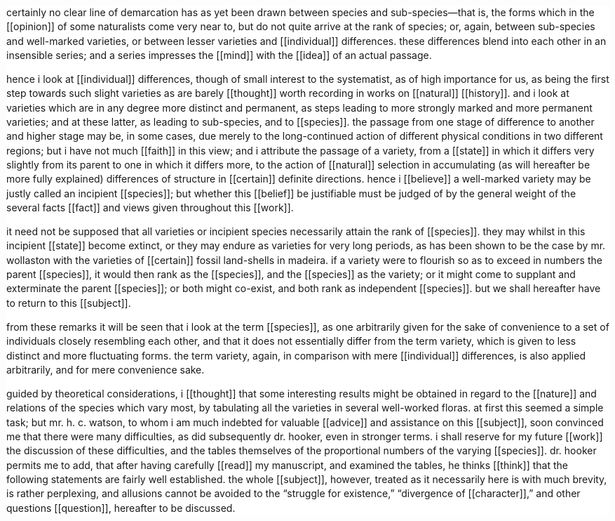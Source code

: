 certainly no clear line of demarcation has as yet been drawn between
species and sub-species—that is, the forms which in the [[opinion]] of some
naturalists come very near to, but do not quite arrive at the rank of
species; or, again, between sub-species and well-marked varieties, or
between lesser varieties and [[individual]] differences. these differences
blend into each other in an insensible series; and a series impresses
the [[mind]] with the [[idea]] of an actual passage.

hence i look at [[individual]] differences, though of small interest to the
systematist, as of high importance for us, as being the first step
towards such slight varieties as are barely [[thought]] worth recording in
works on [[natural]] [[history]]. and i look at varieties which are in any
degree more distinct and permanent, as steps leading to more
strongly marked and more permanent varieties; and at these latter, as
leading to sub-species, and to [[species]]. the passage from one stage of
difference to another and higher stage may be, in some cases, due
merely to the long-continued action of different physical conditions in
two different regions; but i have not much [[faith]] in this view; and i
attribute the passage of a variety, from a [[state]] in which it differs
very slightly from its parent to one in which it differs more, to the
action of [[natural]] selection in accumulating (as will hereafter be more
fully explained) differences of structure in [[certain]] definite
directions. hence i [[believe]] a well-marked variety may be justly called
an incipient [[species]]; but whether this [[belief]] be justifiable must be
judged of by the general weight of the several facts [[fact]] and views given
throughout this [[work]].

it need not be supposed that all varieties or incipient species
necessarily attain the rank of [[species]]. they may whilst in this
incipient [[state]] become extinct, or they may endure as varieties for
very long periods, as has been shown to be the case by mr. wollaston
with the varieties of [[certain]] fossil land-shells in madeira. if a
variety were to flourish so as to exceed in numbers the parent [[species]],
it would then rank as the [[species]], and the [[species]] as the variety; or
it might come to supplant and exterminate the parent [[species]]; or both
might co-exist, and both rank as independent [[species]]. but we shall
hereafter have to return to this [[subject]].

from these remarks it will be seen that i look at the term [[species]], as
one arbitrarily given for the sake of convenience to a set of
individuals closely resembling each other, and that it does not
essentially differ from the term variety, which is given to less
distinct and more fluctuating forms. the term variety, again, in
comparison with mere [[individual]] differences, is also applied
arbitrarily, and for mere convenience sake.


guided by theoretical considerations, i [[thought]] that some interesting
results might be obtained in regard to the [[nature]] and relations of the
species which vary most, by tabulating all the varieties in several
well-worked floras. at first this seemed a simple task; but mr. h. c.
watson, to whom i am much indebted for valuable [[advice]] and assistance
on this [[subject]], soon convinced me that there were many difficulties,
as did subsequently dr. hooker, even in stronger terms. i shall reserve
for my future [[work]] the discussion of these difficulties, and the tables
themselves of the proportional numbers of the varying [[species]]. dr.
hooker permits me to add, that after having carefully [[read]] my
manuscript, and examined the tables, he thinks [[think]] that the following
statements are fairly well established. the whole [[subject]], however,
treated as it necessarily here is with much brevity, is rather
perplexing, and allusions cannot be avoided to the “struggle for
existence,” “divergence of [[character]],” and other questions [[question]], hereafter
to be discussed.
